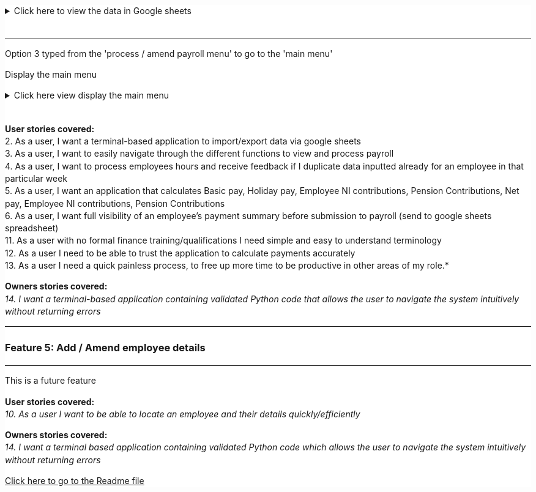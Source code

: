 <details><summary>Click here to view the data in Google sheets</summary></details><br>

___

Option 3 typed from the  'process / amend payroll menu' to go to the 'main menu'

Display the main menu
<details><summary>Click here view display the main menu</summary></details><br>

**User stories covered:**<br>
2.	As a user, I want a terminal-based application to import/export data via google sheets<br>
3.	As a user, I want to easily navigate through the different functions to view and process payroll<br>
4.	As a user, I want to process employees hours and receive feedback if I duplicate data inputted already for an employee in that particular week<br>
5.	As a user, I want an application that calculates Basic pay, Holiday pay, Employee NI contributions, Pension Contributions, Net pay, Employee NI contributions, Pension Contributions<br>
6. As a user, I want full visibility of an employee’s payment summary before submission to payroll (send to google sheets spreadsheet)<br>
11. As a user with no formal finance training/qualifications I need simple and easy to understand terminology<br>
12. As a user I need to be able to trust the application to calculate payments accurately<br>
13. As a user I need a quick painless process, to free up more time to be productive in other areas of my role.*<br>

**Owners stories covered:**<br>
*14. I want a terminal-based application containing validated Python code that allows the user to navigate the system intuitively without returning errors*
	
___	
### **Feature 5:  Add / Amend employee details**
___
This is a future feature

**User stories covered:**<br>
*10. As a user I want to be able to locate an employee and their details quickly/efficiently*

**Owners stories covered:**<br>
*14. I want a terminal based application containing validated Python code which allows the user to navigate the system intuitively without returning errors*

[Click here to go to the Readme file ](https://github.com/ccarabine/payroll/blob/main/README.md#features)